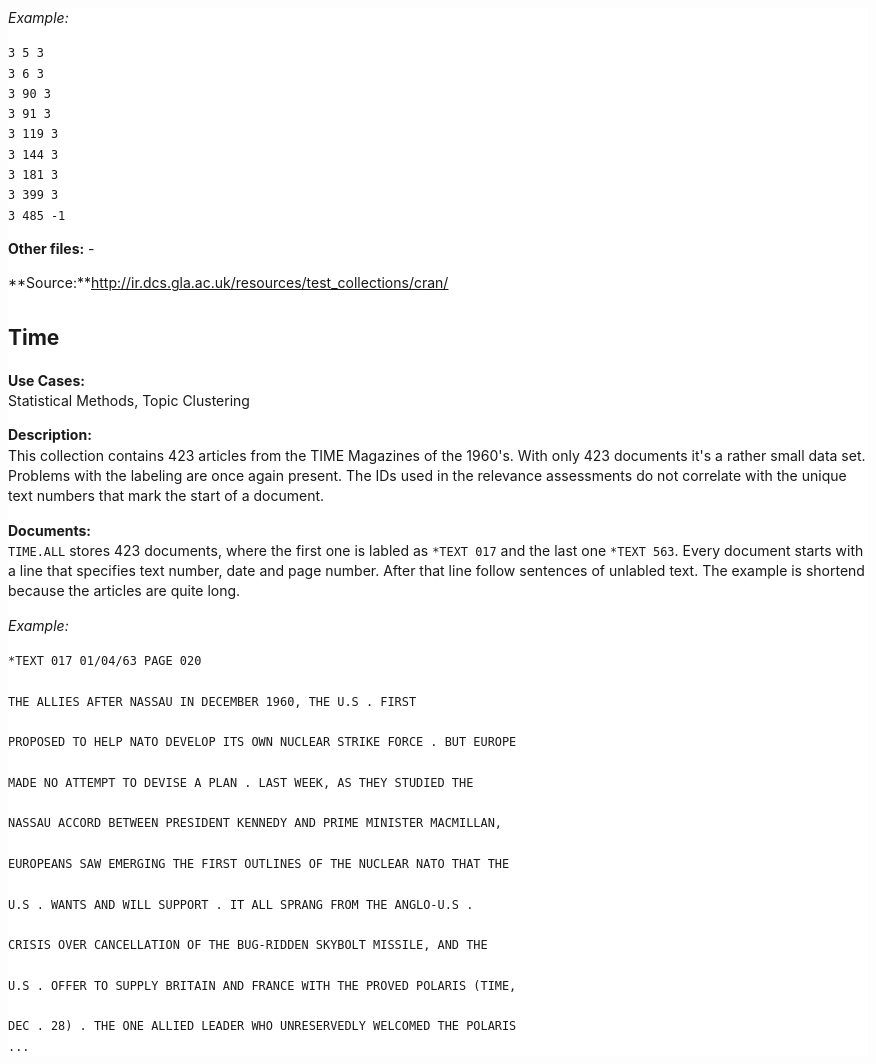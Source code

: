 *Example:*
```
3 5 3 
3 6 3 
3 90 3 
3 91 3 
3 119 3 
3 144 3 
3 181 3 
3 399 3 
3 485 -1
```

**Other files:** -

**Source:**http://ir.dcs.gla.ac.uk/resources/test_collections/cran/

## Time

**Use Cases:**<br />Statistical Methods, Topic Clustering

**Description:**<br /> This collection contains 423 articles from the TIME Magazines of the 1960's. With only 423 documents it's a rather small data set. Problems with the labeling are once again present. The IDs used in the relevance assessments do not correlate with the unique text numbers that mark the start of a document.

**Documents:**<br />`TIME.ALL` stores 423 documents, where the first one is labled as `*TEXT 017` and the last one `*TEXT 563`. Every document starts with a line that specifies text number, date and page number. After that line follow sentences of unlabled text. The example is shortend because the articles are quite long.

*Example:*
```
*TEXT 017 01/04/63 PAGE 020

THE ALLIES AFTER NASSAU IN DECEMBER 1960, THE U.S . FIRST

PROPOSED TO HELP NATO DEVELOP ITS OWN NUCLEAR STRIKE FORCE . BUT EUROPE

MADE NO ATTEMPT TO DEVISE A PLAN . LAST WEEK, AS THEY STUDIED THE

NASSAU ACCORD BETWEEN PRESIDENT KENNEDY AND PRIME MINISTER MACMILLAN,

EUROPEANS SAW EMERGING THE FIRST OUTLINES OF THE NUCLEAR NATO THAT THE

U.S . WANTS AND WILL SUPPORT . IT ALL SPRANG FROM THE ANGLO-U.S .

CRISIS OVER CANCELLATION OF THE BUG-RIDDEN SKYBOLT MISSILE, AND THE

U.S . OFFER TO SUPPLY BRITAIN AND FRANCE WITH THE PROVED POLARIS (TIME,

DEC . 28) . THE ONE ALLIED LEADER WHO UNRESERVEDLY WELCOMED THE POLARIS
...
```
